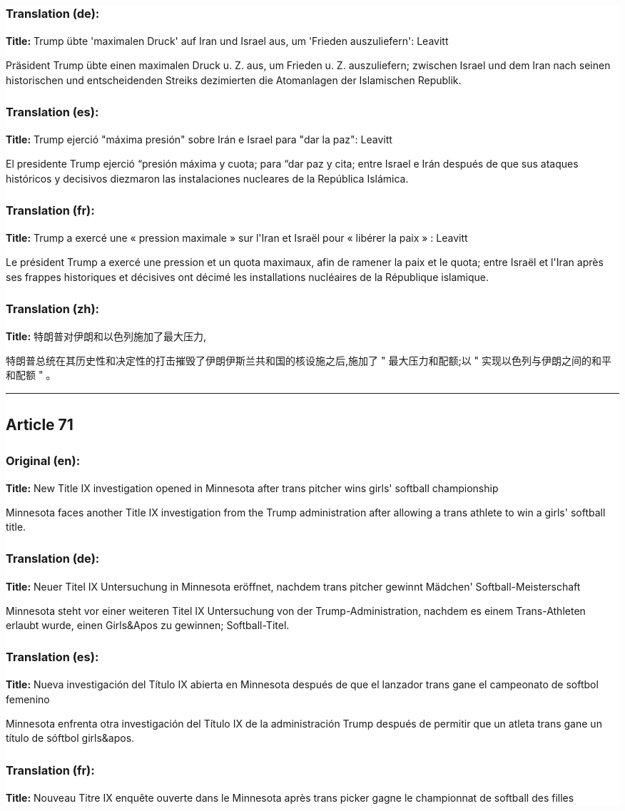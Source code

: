 ### Translation (de):
**Title:** Trump übte 'maximalen Druck' auf Iran und Israel aus, um 'Frieden auszuliefern': Leavitt

Präsident Trump übte einen maximalen Druck u. Z. aus, um Frieden u. Z. auszuliefern; zwischen Israel und dem Iran nach seinen historischen und entscheidenden Streiks dezimierten die Atomanlagen der Islamischen Republik.

### Translation (es):
**Title:** Trump ejerció "máxima presión" sobre Irán e Israel para "dar la paz": Leavitt

El presidente Trump ejerció “presión máxima y cuota; para “dar paz y cita; entre Israel e Irán después de que sus ataques históricos y decisivos diezmaron las instalaciones nucleares de la República Islámica.

### Translation (fr):
**Title:** Trump a exercé une « pression maximale » sur l'Iran et Israël pour « libérer la paix » : Leavitt

Le président Trump a exercé une pression et un quota maximaux, afin de ramener la paix et le quota; entre Israël et l'Iran après ses frappes historiques et décisives ont décimé les installations nucléaires de la République islamique.

### Translation (zh):
**Title:** 特朗普对伊朗和以色列施加了最大压力,

特朗普总统在其历史性和决定性的打击摧毁了伊朗伊斯兰共和国的核设施之后,施加了 " 最大压力和配额;以 " 实现以色列与伊朗之间的和平和配额 " 。

---

## Article 71
### Original (en):
**Title:** New Title IX investigation opened in Minnesota after trans pitcher wins girls' softball championship

Minnesota faces another Title IX investigation from the Trump administration after allowing a trans athlete to win a girls&apos; softball title.

### Translation (de):
**Title:** Neuer Titel IX Untersuchung in Minnesota eröffnet, nachdem trans pitcher gewinnt Mädchen' Softball-Meisterschaft

Minnesota steht vor einer weiteren Titel IX Untersuchung von der Trump-Administration, nachdem es einem Trans-Athleten erlaubt wurde, einen Girls&Apos zu gewinnen; Softball-Titel.

### Translation (es):
**Title:** Nueva investigación del Título IX abierta en Minnesota después de que el lanzador trans gane el campeonato de softbol femenino

Minnesota enfrenta otra investigación del Título IX de la administración Trump después de permitir que un atleta trans gane un título de sóftbol girls&apos.

### Translation (fr):
**Title:** Nouveau Titre IX enquête ouverte dans le Minnesota après trans picker gagne le championnat de softball des filles
